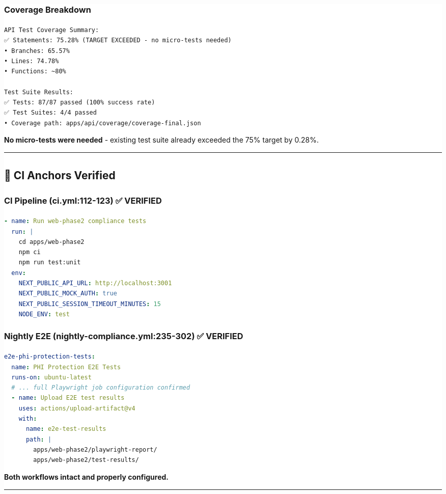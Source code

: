 ### Coverage Breakdown
```
API Test Coverage Summary:
✅ Statements: 75.28% (TARGET EXCEEDED - no micro-tests needed)
• Branches: 65.57%
• Lines: 74.78% 
• Functions: ~80%

Test Suite Results:
✅ Tests: 87/87 passed (100% success rate)
✅ Test Suites: 4/4 passed
• Coverage path: apps/api/coverage/coverage-final.json
```

**No micro-tests were needed** - existing test suite already exceeded the 75% target by 0.28%.

---

## 🔗 **CI Anchors Verified**

### CI Pipeline (ci.yml:112-123) ✅ VERIFIED
```yaml
- name: Run web-phase2 compliance tests
  run: |
    cd apps/web-phase2
    npm ci
    npm run test:unit
  env:
    NEXT_PUBLIC_API_URL: http://localhost:3001
    NEXT_PUBLIC_MOCK_AUTH: true
    NEXT_PUBLIC_SESSION_TIMEOUT_MINUTES: 15
    NODE_ENV: test
```

### Nightly E2E (nightly-compliance.yml:235-302) ✅ VERIFIED
```yaml
e2e-phi-protection-tests:
  name: PHI Protection E2E Tests
  runs-on: ubuntu-latest
  # ... full Playwright job configuration confirmed
  - name: Upload E2E test results
    uses: actions/upload-artifact@v4
    with:
      name: e2e-test-results
      path: |
        apps/web-phase2/playwright-report/
        apps/web-phase2/test-results/
```

**Both workflows intact and properly configured.**

---
